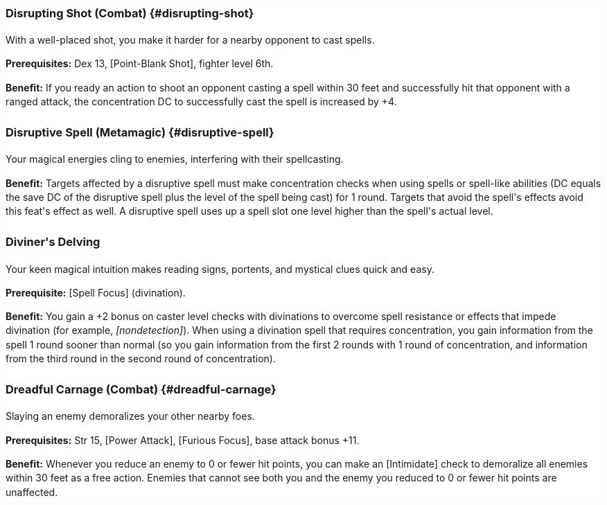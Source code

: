 ### Disrupting Shot (Combat) {#disrupting-shot}


With a well-placed shot, you make it harder for a nearby opponent
to cast spells.

**Prerequisites:** Dex 13, [Point-Blank Shot], fighter level 6th.

**Benefit:** If you ready an action to shoot an opponent casting
a spell within 30 feet and successfully hit that opponent with a
ranged attack, the concentration DC to successfully cast the
spell is increased by +4.

### Disruptive Spell (Metamagic) {#disruptive-spell}


Your magical energies cling to enemies, interfering with their
spellcasting.

**Benefit:** Targets affected by a disruptive spell must make
concentration checks when using spells or spell-like abilities
(DC equals the save DC of the disruptive spell plus the level of
the spell being cast) for 1 round. Targets that avoid the spell's
effects avoid this feat's effect as well. A disruptive spell uses
up a spell slot one level higher than the spell's actual level.

### Diviner's Delving


Your keen magical intuition makes reading signs, portents, and
mystical clues quick and easy.

**Prerequisite:** [Spell Focus] (divination).

**Benefit:** You gain a +2 bonus on caster level checks with
divinations to overcome spell resistance or effects that impede
divination (for example, *[nondetection]*).  When using a
divination spell that requires concentration, you gain
information from the spell 1 round sooner than normal (so you
gain information from the first 2 rounds with 1 round of
concentration, and information from the third round in the second
round of concentration).

### Dreadful Carnage (Combat) {#dreadful-carnage}


Slaying an enemy demoralizes your other nearby foes.

**Prerequisites:** Str 15, [Power Attack], [Furious Focus], base
attack bonus +11.

**Benefit:** Whenever you reduce an enemy to 0 or fewer hit
points, you can make an [Intimidate] check to demoralize all
enemies within 30 feet as a free action. Enemies that cannot see
both you and the enemy you reduced to 0 or fewer hit points are
unaffected.
